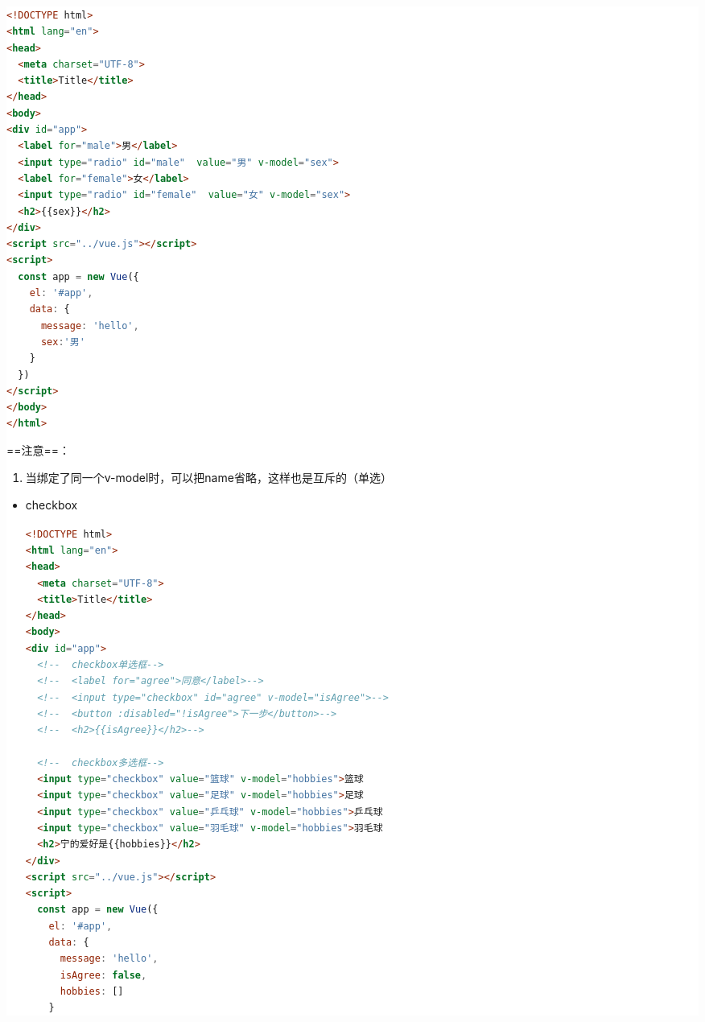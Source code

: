   ```html
  <!DOCTYPE html>
  <html lang="en">
  <head>
    <meta charset="UTF-8">
    <title>Title</title>
  </head>
  <body>
  <div id="app">
    <label for="male">男</label>
    <input type="radio" id="male"  value="男" v-model="sex">
    <label for="female">女</label>
    <input type="radio" id="female"  value="女" v-model="sex">
    <h2>{{sex}}</h2>
  </div>
  <script src="../vue.js"></script>
  <script>
    const app = new Vue({
      el: '#app',
      data: {
        message: 'hello',
        sex:'男'
      }
    })
  </script>
  </body>
  </html>
  ```

  ==注意==：

  1. 当绑定了同一个v-model时，可以把name省略，这样也是互斥的（单选）

- checkbox

  ```html
  <!DOCTYPE html>
  <html lang="en">
  <head>
    <meta charset="UTF-8">
    <title>Title</title>
  </head>
  <body>
  <div id="app">
    <!--  checkbox单选框-->
    <!--  <label for="agree">同意</label>-->
    <!--  <input type="checkbox" id="agree" v-model="isAgree">-->
    <!--  <button :disabled="!isAgree">下一步</button>-->
    <!--  <h2>{{isAgree}}</h2>-->
  
    <!--  checkbox多选框-->
    <input type="checkbox" value="篮球" v-model="hobbies">篮球
    <input type="checkbox" value="足球" v-model="hobbies">足球
    <input type="checkbox" value="乒乓球" v-model="hobbies">乒乓球
    <input type="checkbox" value="羽毛球" v-model="hobbies">羽毛球
    <h2>宁的爱好是{{hobbies}}</h2>
  </div>
  <script src="../vue.js"></script>
  <script>
    const app = new Vue({
      el: '#app',
      data: {
        message: 'hello',
        isAgree: false,
        hobbies: []
      }
  ```